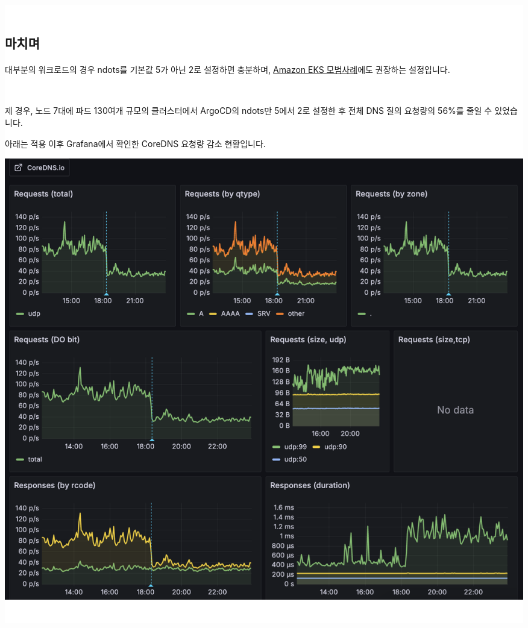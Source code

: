 &nbsp;

## 마치며

대부분의 워크로드의 경우 ndots를 기본값 5가 아닌 2로 설정하면 충분하며, [Amazon EKS 모범사례](https://docs.aws.amazon.com/ko_kr/eks/latest/best-practices/scale-cluster-services.html)에도 권장하는 설정입니다.

&nbsp;

제 경우, 노드 7대에 파드 130여개 규모의 클러스터에서 ArgoCD의 ndots만 5에서 2로 설정한 후 전체 DNS 질의 요청량의 56%를 줄일 수 있었습니다.

아래는 적용 이후 Grafana에서 확인한 CoreDNS 요청량 감소 현황입니다.

![CoreDNS 전체 요청량이 56% 감소한 결과 by Grafana Dashboard](./5.png)

&nbsp;

